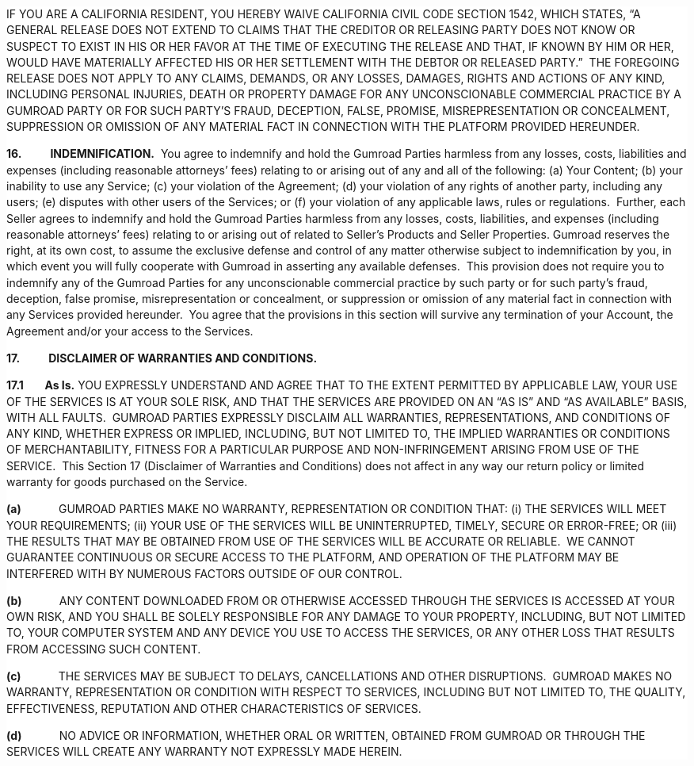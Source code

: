 IF YOU ARE A CALIFORNIA RESIDENT, YOU HEREBY WAIVE CALIFORNIA CIVIL CODE SECTION 1542, WHICH STATES, “A GENERAL RELEASE DOES NOT EXTEND TO CLAIMS THAT THE CREDITOR OR RELEASING PARTY DOES NOT KNOW OR SUSPECT TO EXIST IN HIS OR HER FAVOR AT THE TIME OF EXECUTING THE RELEASE AND THAT, IF KNOWN BY HIM OR HER, WOULD HAVE MATERIALLY AFFECTED HIS OR HER SETTLEMENT WITH THE DEBTOR OR RELEASED PARTY.”  THE FOREGOING RELEASE DOES NOT APPLY TO ANY CLAIMS, DEMANDS, OR ANY LOSSES, DAMAGES, RIGHTS AND ACTIONS OF ANY KIND, INCLUDING PERSONAL INJURIES, DEATH OR PROPERTY DAMAGE FOR ANY UNCONSCIONABLE COMMERCIAL PRACTICE BY A GUMROAD PARTY OR FOR SUCH PARTY’S FRAUD, DECEPTION, FALSE, PROMISE, MISREPRESENTATION OR CONCEALMENT, SUPPRESSION OR OMISSION OF ANY MATERIAL FACT IN CONNECTION WITH THE PLATFORM PROVIDED HEREUNDER.

**16\.           INDEMNIFICATION.**  You agree to indemnify and hold the Gumroad Parties harmless from any losses, costs, liabilities and expenses (including reasonable attorneys’ fees) relating to or arising out of any and all of the following: (a) Your Content; (b) your inability to use any Service; (c) your violation of the Agreement; (d) your violation of any rights of another party, including any users; (e) disputes with other users of the Services; or (f) your violation of any applicable laws, rules or regulations.  Further, each Seller agrees to indemnify and hold the Gumroad Parties harmless from any losses, costs, liabilities, and expenses (including reasonable attorneys’ fees) relating to or arising out of related to Seller’s Products and Seller Properties. Gumroad reserves the right, at its own cost, to assume the exclusive defense and control of any matter otherwise subject to indemnification by you, in which event you will fully cooperate with Gumroad in asserting any available defenses.  This provision does not require you to indemnify any of the Gumroad Parties for any unconscionable commercial practice by such party or for such party’s fraud, deception, false promise, misrepresentation or concealment, or suppression or omission of any material fact in connection with any Services provided hereunder.  You agree that the provisions in this section will survive any termination of your Account, the Agreement and/or your access to the Services.

**17\.           DISCLAIMER OF WARRANTIES AND CONDITIONS.**

**17.1        As Is.** YOU EXPRESSLY UNDERSTAND AND AGREE THAT TO THE EXTENT PERMITTED BY APPLICABLE LAW, YOUR USE OF THE SERVICES IS AT YOUR SOLE RISK, AND THAT THE SERVICES ARE PROVIDED ON AN “AS IS” AND “AS AVAILABLE” BASIS, WITH ALL FAULTS.  GUMROAD PARTIES EXPRESSLY DISCLAIM ALL WARRANTIES, REPRESENTATIONS, AND CONDITIONS OF ANY KIND, WHETHER EXPRESS OR IMPLIED, INCLUDING, BUT NOT LIMITED TO, THE IMPLIED WARRANTIES OR CONDITIONS OF MERCHANTABILITY, FITNESS FOR A PARTICULAR PURPOSE AND NON-INFRINGEMENT ARISING FROM USE OF THE SERVICE.  This Section 17 (Disclaimer of Warranties and Conditions) does not affect in any way our return policy or limited warranty for goods purchased on the Service.

**(a)**            GUMROAD PARTIES MAKE NO WARRANTY, REPRESENTATION OR CONDITION THAT: (i) THE SERVICES WILL MEET YOUR REQUIREMENTS; (ii) YOUR USE OF THE SERVICES WILL BE UNINTERRUPTED, TIMELY, SECURE OR ERROR-FREE; OR (iii) THE RESULTS THAT MAY BE OBTAINED FROM USE OF THE SERVICES WILL BE ACCURATE OR RELIABLE.  WE CANNOT GUARANTEE CONTINUOUS OR SECURE ACCESS TO THE PLATFORM, AND OPERATION OF THE PLATFORM MAY BE INTERFERED WITH BY NUMEROUS FACTORS OUTSIDE OF OUR CONTROL.

**(b)**            ANY CONTENT DOWNLOADED FROM OR OTHERWISE ACCESSED THROUGH THE SERVICES IS ACCESSED AT YOUR OWN RISK, AND YOU SHALL BE SOLELY RESPONSIBLE FOR ANY DAMAGE TO YOUR PROPERTY, INCLUDING, BUT NOT LIMITED TO, YOUR COMPUTER SYSTEM AND ANY DEVICE YOU USE TO ACCESS THE SERVICES, OR ANY OTHER LOSS THAT RESULTS FROM ACCESSING SUCH CONTENT.

**(c)**            THE SERVICES MAY BE SUBJECT TO DELAYS, CANCELLATIONS AND OTHER DISRUPTIONS.  GUMROAD MAKES NO WARRANTY, REPRESENTATION OR CONDITION WITH RESPECT TO SERVICES, INCLUDING BUT NOT LIMITED TO, THE QUALITY, EFFECTIVENESS, REPUTATION AND OTHER CHARACTERISTICS OF SERVICES.

**(d)**            NO ADVICE OR INFORMATION, WHETHER ORAL OR WRITTEN, OBTAINED FROM GUMROAD OR THROUGH THE SERVICES WILL CREATE ANY WARRANTY NOT EXPRESSLY MADE HEREIN.
